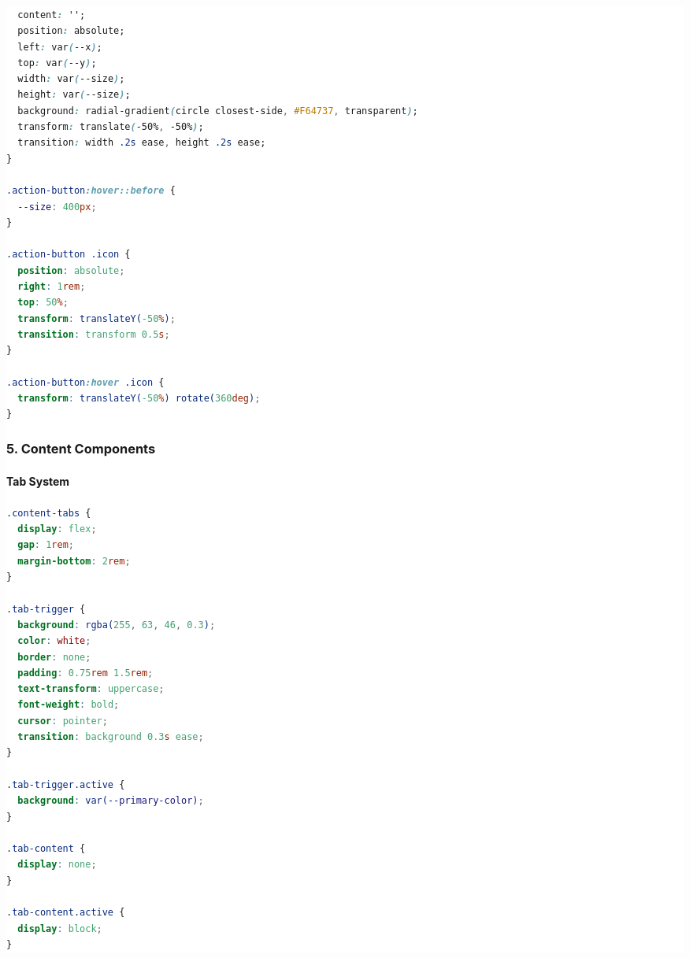```css
  content: '';
  position: absolute;
  left: var(--x);
  top: var(--y);
  width: var(--size);
  height: var(--size);
  background: radial-gradient(circle closest-side, #F64737, transparent);
  transform: translate(-50%, -50%);
  transition: width .2s ease, height .2s ease;
}

.action-button:hover::before {
  --size: 400px;
}

.action-button .icon {
  position: absolute;
  right: 1rem;
  top: 50%;
  transform: translateY(-50%);
  transition: transform 0.5s;
}

.action-button:hover .icon {
  transform: translateY(-50%) rotate(360deg);
}
```

### 5. Content Components

#### Tab System
```css
.content-tabs {
  display: flex;
  gap: 1rem;
  margin-bottom: 2rem;
}

.tab-trigger {
  background: rgba(255, 63, 46, 0.3);
  color: white;
  border: none;
  padding: 0.75rem 1.5rem;
  text-transform: uppercase;
  font-weight: bold;
  cursor: pointer;
  transition: background 0.3s ease;
}

.tab-trigger.active {
  background: var(--primary-color);
}

.tab-content {
  display: none;
}

.tab-content.active {
  display: block;
}
```
